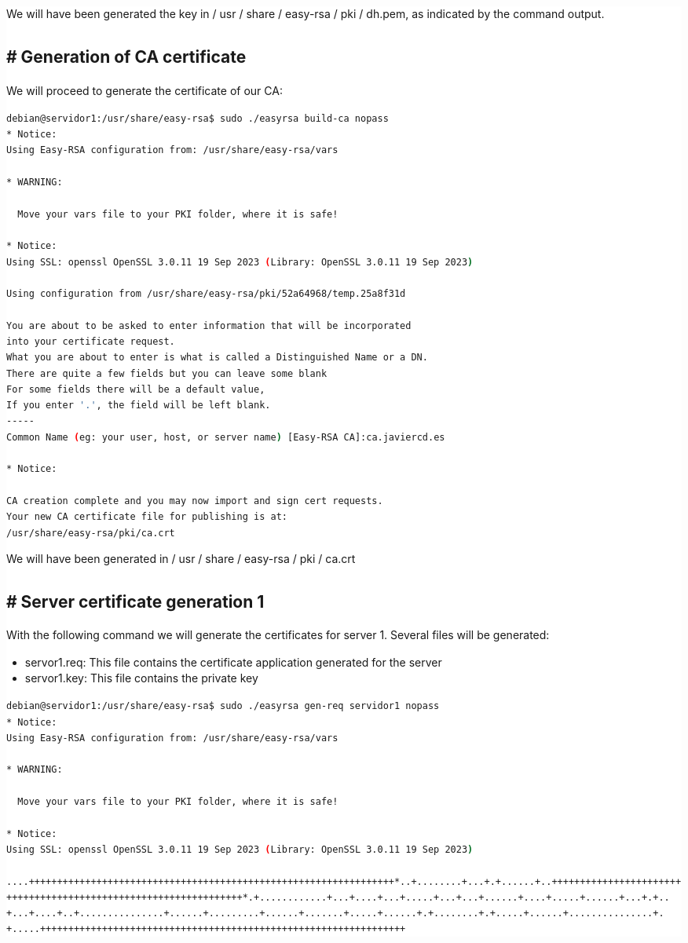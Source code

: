 We will have been generated the key in / usr / share / easy-rsa / pki / dh.pem, as indicated by the command output.

## # Generation of CA certificate

We will proceed to generate the certificate of our CA:

```bash
debian@servidor1:/usr/share/easy-rsa$ sudo ./easyrsa build-ca nopass
* Notice:
Using Easy-RSA configuration from: /usr/share/easy-rsa/vars

* WARNING:

  Move your vars file to your PKI folder, where it is safe!

* Notice:
Using SSL: openssl OpenSSL 3.0.11 19 Sep 2023 (Library: OpenSSL 3.0.11 19 Sep 2023)

Using configuration from /usr/share/easy-rsa/pki/52a64968/temp.25a8f31d

You are about to be asked to enter information that will be incorporated
into your certificate request.
What you are about to enter is what is called a Distinguished Name or a DN.
There are quite a few fields but you can leave some blank
For some fields there will be a default value,
If you enter '.', the field will be left blank.
-----
Common Name (eg: your user, host, or server name) [Easy-RSA CA]:ca.javiercd.es

* Notice:

CA creation complete and you may now import and sign cert requests.
Your new CA certificate file for publishing is at:
/usr/share/easy-rsa/pki/ca.crt
```

We will have been generated in / usr / share / easy-rsa / pki / ca.crt

## # Server certificate generation 1
With the following command we will generate the certificates for server 1. Several files will be generated:
- servor1.req: This file contains the certificate application generated for the server
- servor1.key: This file contains the private key

```bash
debian@servidor1:/usr/share/easy-rsa$ sudo ./easyrsa gen-req servidor1 nopass
* Notice:
Using Easy-RSA configuration from: /usr/share/easy-rsa/vars

* WARNING:

  Move your vars file to your PKI folder, where it is safe!

* Notice:
Using SSL: openssl OpenSSL 3.0.11 19 Sep 2023 (Library: OpenSSL 3.0.11 19 Sep 2023)

....+++++++++++++++++++++++++++++++++++++++++++++++++++++++++++++++++*..+........+...+.+......+..+++++++++++++++++++++++++++++++++++++++++++++++++++++++++++++++++*.+............+...+....+...+.....+...+...+......+....+.....+......+...+.+..+...+....+..+...............+......+.........+......+.......+.....+......+.+........+.+.....+......+...............+.+.....+++++++++++++++++++++++++++++++++++++++++++++++++++++++++++++++++
```